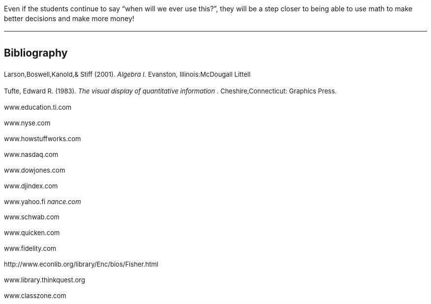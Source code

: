 Even if the students continue to say “when will we ever use this?”, they will be a step closer to being able to use math to make better decisions and make more money!
</p>
<hr/>
<h2>
Bibliography
</h2>
<p>
<font size="-1">
Larson,Boswell,Kanold,&amp; Stiff (2001).
<i>
Algebra I.
</i>
Evanston, Illinois:McDougall Littell
<p>
Tufte, Edward R. (1983).
<i>
The visual display of quantitative information
</i>
. Cheshire,Connecticut: Graphics Press.
</p>
<p>
www.education.ti.com
</p>
<p>
www.nyse.com
</p>
<p>
www.howstuffworks.com
</p>
<p>
www.nasdaq.com
</p>
<p>
www.dowjones.com
</p>
<p>
www.djindex.com
</p>
<p>
www.yahoo.fi
<i>
nance.com
</i>
</p>
<p>
www.schwab.com
</p>
<p>
www.quicken.com
</p>
<p>
www.fidelity.com
</p>
<p>
http://www.econlib.org/library/Enc/bios/Fisher.html
</p>
<p>
www.library.thinkquest.org
</p>
<p>
www.classzone.com
</p>
</font>